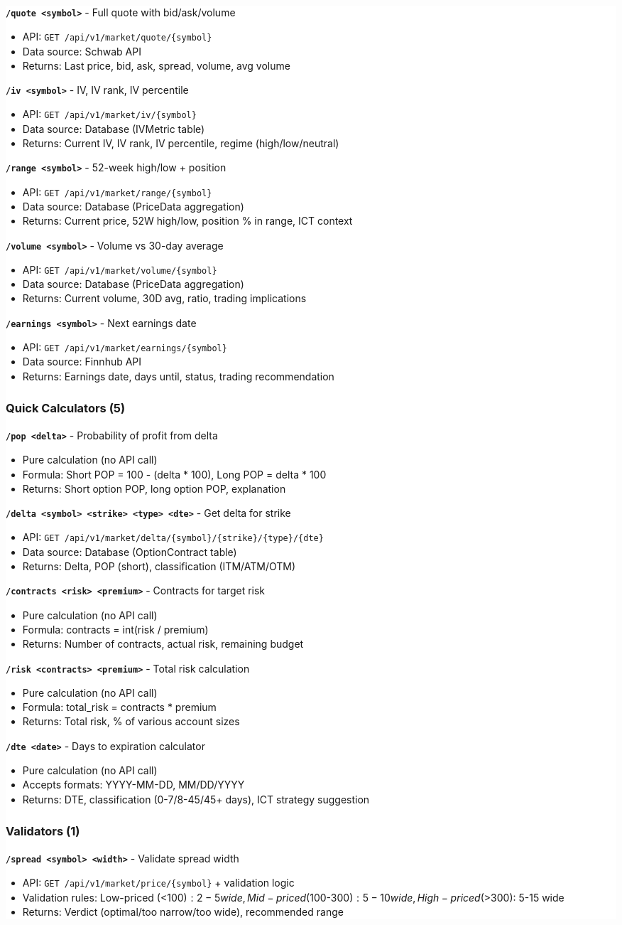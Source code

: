 **`/quote <symbol>`** - Full quote with bid/ask/volume
- API: `GET /api/v1/market/quote/{symbol}`
- Data source: Schwab API
- Returns: Last price, bid, ask, spread, volume, avg volume

**`/iv <symbol>`** - IV, IV rank, IV percentile
- API: `GET /api/v1/market/iv/{symbol}`
- Data source: Database (IVMetric table)
- Returns: Current IV, IV rank, IV percentile, regime (high/low/neutral)

**`/range <symbol>`** - 52-week high/low + position
- API: `GET /api/v1/market/range/{symbol}`
- Data source: Database (PriceData aggregation)
- Returns: Current price, 52W high/low, position % in range, ICT context

**`/volume <symbol>`** - Volume vs 30-day average
- API: `GET /api/v1/market/volume/{symbol}`
- Data source: Database (PriceData aggregation)
- Returns: Current volume, 30D avg, ratio, trading implications

**`/earnings <symbol>`** - Next earnings date
- API: `GET /api/v1/market/earnings/{symbol}`
- Data source: Finnhub API
- Returns: Earnings date, days until, status, trading recommendation

### Quick Calculators (5)

**`/pop <delta>`** - Probability of profit from delta
- Pure calculation (no API call)
- Formula: Short POP = 100 - (delta * 100), Long POP = delta * 100
- Returns: Short option POP, long option POP, explanation

**`/delta <symbol> <strike> <type> <dte>`** - Get delta for strike
- API: `GET /api/v1/market/delta/{symbol}/{strike}/{type}/{dte}`
- Data source: Database (OptionContract table)
- Returns: Delta, POP (short), classification (ITM/ATM/OTM)

**`/contracts <risk> <premium>`** - Contracts for target risk
- Pure calculation (no API call)
- Formula: contracts = int(risk / premium)
- Returns: Number of contracts, actual risk, remaining budget

**`/risk <contracts> <premium>`** - Total risk calculation
- Pure calculation (no API call)
- Formula: total_risk = contracts * premium
- Returns: Total risk, % of various account sizes

**`/dte <date>`** - Days to expiration calculator
- Pure calculation (no API call)
- Accepts formats: YYYY-MM-DD, MM/DD/YYYY
- Returns: DTE, classification (0-7/8-45/45+ days), ICT strategy suggestion

### Validators (1)

**`/spread <symbol> <width>`** - Validate spread width
- API: `GET /api/v1/market/price/{symbol}` + validation logic
- Validation rules: Low-priced (<$100): 2-5 wide, Mid-priced ($100-$300): 5-10 wide, High-priced (>$300): 5-15 wide
- Returns: Verdict (optimal/too narrow/too wide), recommended range
